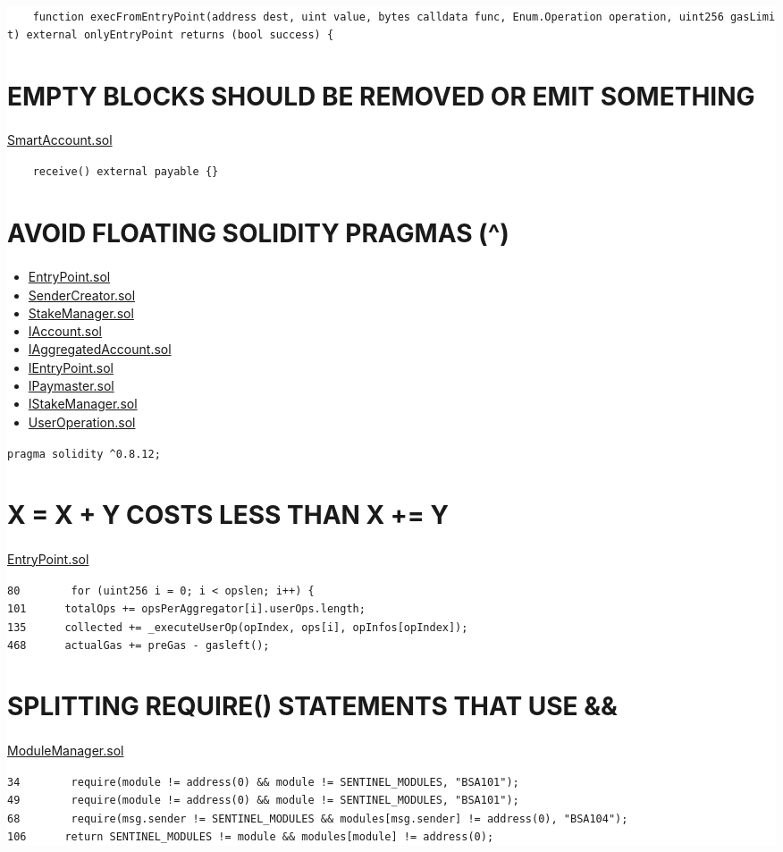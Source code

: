 ```
    function execFromEntryPoint(address dest, uint value, bytes calldata func, Enum.Operation operation, uint256 gasLimit) external onlyEntryPoint returns (bool success) {        
```
# EMPTY BLOCKS SHOULD BE REMOVED OR EMIT SOMETHING
[SmartAccount.sol](https://github.com/code-423n4/2023-01-biconomy/blob/53c8c3823175aeb26dee5529eeefa81240a406ba/scw-contracts/contracts/smart-contract-wallet/SmartAccount.sol#L550)
```
    receive() external payable {}
```
# AVOID FLOATING SOLIDITY PRAGMAS (^)
- [EntryPoint.sol](https://github.com/code-423n4/2023-01-biconomy/blob/53c8c3823175aeb26dee5529eeefa81240a406ba/scw-contracts/contracts/smart-contract-wallet/aa-4337/core/EntryPoint.sol#L6)
- [SenderCreator.sol](https://github.com/code-423n4/2023-01-biconomy/blob/53c8c3823175aeb26dee5529eeefa81240a406ba/scw-contracts/contracts/smart-contract-wallet/aa-4337/core/SenderCreator.sol#L2)
- [StakeManager.sol](https://github.com/code-423n4/2023-01-biconomy/blob/53c8c3823175aeb26dee5529eeefa81240a406ba/scw-contracts/contracts/smart-contract-wallet/aa-4337/core/StakeManager.sol#L2)
- [IAccount.sol](https://github.com/code-423n4/2023-01-biconomy/blob/53c8c3823175aeb26dee5529eeefa81240a406ba/scw-contracts/contracts/smart-contract-wallet/aa-4337/interfaces/IAccount.sol#L2)
- [IAggregatedAccount.sol](https://github.com/code-423n4/2023-01-biconomy/blob/53c8c3823175aeb26dee5529eeefa81240a406ba/scw-contracts/contracts/smart-contract-wallet/aa-4337/interfaces/IAggregatedAccount.sol#L2)
- [IEntryPoint.sol](https://github.com/code-423n4/2023-01-biconomy/blob/53c8c3823175aeb26dee5529eeefa81240a406ba/scw-contracts/contracts/smart-contract-wallet/aa-4337/interfaces/IEntryPoint.sol#L6)
- [IPaymaster.sol](https://github.com/code-423n4/2023-01-biconomy/blob/53c8c3823175aeb26dee5529eeefa81240a406ba/scw-contracts/contracts/smart-contract-wallet/aa-4337/interfaces/IPaymaster.sol#L2)
- [IStakeManager.sol](https://github.com/code-423n4/2023-01-biconomy/blob/53c8c3823175aeb26dee5529eeefa81240a406ba/scw-contracts/contracts/smart-contract-wallet/aa-4337/interfaces/IStakeManager.sol#L2)
- [UserOperation.sol](https://github.com/code-423n4/2023-01-biconomy/blob/53c8c3823175aeb26dee5529eeefa81240a406ba/scw-contracts/contracts/smart-contract-wallet/aa-4337/interfaces/UserOperation.sol#L2)
```
pragma solidity ^0.8.12;
```
# X = X + Y COSTS LESS THAN X += Y
[EntryPoint.sol](https://github.com/code-423n4/2023-01-biconomy/blob/53c8c3823175aeb26dee5529eeefa81240a406ba/scw-contracts/contracts/smart-contract-wallet/aa-4337/core/EntryPoint.sol#L80)
```
80        for (uint256 i = 0; i < opslen; i++) {
101      totalOps += opsPerAggregator[i].userOps.length;
135      collected += _executeUserOp(opIndex, ops[i], opInfos[opIndex]);
468      actualGas += preGas - gasleft();
```
# SPLITTING REQUIRE() STATEMENTS THAT USE &&
[ModuleManager.sol](https://github.com/code-423n4/2023-01-biconomy/blob/53c8c3823175aeb26dee5529eeefa81240a406ba/scw-contracts/contracts/smart-contract-wallet/base/ModuleManager.sol#L34)
```
34        require(module != address(0) && module != SENTINEL_MODULES, "BSA101");
49        require(module != address(0) && module != SENTINEL_MODULES, "BSA101");
68        require(msg.sender != SENTINEL_MODULES && modules[msg.sender] != address(0), "BSA104");
106      return SENTINEL_MODULES != module && modules[module] != address(0);
```




